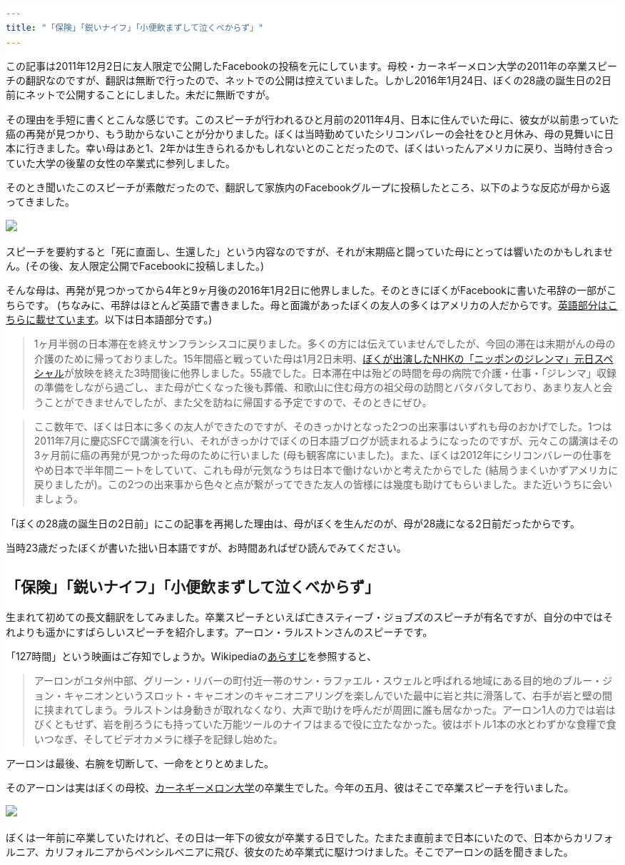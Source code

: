 ```yaml
---
title: "「保険」「鋭いナイフ」「小便飲まずして泣くべからず」"
---
```


この記事は2011年12月2日に友人限定で公開したFacebookの投稿を元にしています。母校・カーネギーメロン大学の2011年の卒業スピーチの翻訳なのですが、翻訳は無断で行ったので、ネットでの公開は控えていました。しかし2016年1月24日、ぼくの28歳の誕生日の2日前にネットで公開することにしました。未だに無断ですが。

その理由を手短に書くとこんな感じです。このスピーチが行われるひと月前の2011年4月、日本に住んでいた母に、彼女が以前患っていた癌の再発が見つかり、もう助からないことが分かりました。ぼくは当時勤めていたシリコンバレーの会社をひと月休み、母の見舞いに日本に行きました。幸い母はあと1、2年かは生きられるかもしれないとのことだったので、ぼくはいったんアメリカに戻り、当時付き合っていた大学の後輩の女性の卒業式に参列しました。

そのとき聞いたこのスピーチが素敵だったので、翻訳して家族内のFacebookグループに投稿したところ、以下のような反応が母から返ってきました。

![](http://chibicode.com/assets/images/aaron/fb-post.png)

スピーチを要約すると「死に直面し、生還した」という内容なのですが、それが末期癌と闘っていた母にとっては響いたのかもしれません。(その後、友人限定公開でFacebookに投稿しました。)

そんな母は、再発が見つかってから4年と9ヶ月後の2016年1月2日に他界しました。そのときにぼくがFacebookに書いた弔辞の一部がこちらです。 (ちなみに、弔辞はほとんど英語で書きました。母と面識があったぼくの友人の多くはアメリカの人だからです。[英語部分はこちらに載せています](http://chibicode.com/mom-passing/)。以下は日本語部分です。)

> 1ヶ月半弱の日本滞在を終えサンフランシスコに戻りました。多くの方には伝えていませんでしたが、今回の滞在は末期がんの母の介護のために帰っておりました。15年間癌と戦っていた母は1月2日未明、[ぼくが出演したNHKの「ニッポンのジレンマ」元日スペシャル](http://chibicode.com/nhk-dilemma)が放映を終えた3時間後に他界しました。55歳でした。日本滞在中は殆どの時間を母の病院で介護・仕事・「ジレンマ」収録の準備をしながら過ごし、また母が亡くなった後も葬儀、和歌山に住む母方の祖父母の訪問とバタバタしており、あまり友人と会うことができませんでしたが、また父を訪ねに帰国する予定ですので、そのときにぜひ。

> ここ数年で、ぼくは日本に多くの友人ができたのですが、そのきっかけとなった2つの出来事はいずれも母のおかげでした。1つは2011年7月に慶応SFCで講演を行い、それがきっかけでぼくの日本語ブログが読まれるようになったのですが、元々この講演はその3ヶ月前に癌の再発が見つかった母のために行いました (母も観客席にいました)。また、ぼくは2012年にシリコンバレーの仕事をやめ日本で半年間ニートをしていて、これも母が元気なうちは日本で働けないかと考えたからでした (結局うまくいかずアメリカに戻りましたが)。この2つの出来事から色々と点が繋がってできた友人の皆様には幾度も助けてもらいました。また近いうちに会いましょう。

「ぼくの28歳の誕生日の2日前」にこの記事を再掲した理由は、母がぼくを生んだのが、母が28歳になる2日前だったからです。

当時23歳だったぼくが書いた拙い日本語ですが、お時間あればぜひ読んでみてください。

## 「保険」「鋭いナイフ」「小便飲まずして泣くべからず」

生まれて初めての長文翻訳をしてみました。卒業スピーチといえば亡きスティーブ・ジョブズのスピーチが有名ですが、自分の中ではそれよりも遥かにすばらしいスピーチを紹介します。アーロン・ラルストンさんのスピーチです。

「127時間」という映画はご存知でしょうか。Wikipediaの[あらすじ](http://ja.wikipedia.org/wiki/127%E6%99%82%E9%96%93)を参照すると、

> アーロンがユタ州中部、グリーン・リバーの町付近一帯のサン・ラファエル・スウェルと呼ばれる地域にある目的地のブルー・ジョン・キャニオンというスロット・キャニオンのキャニオニアリングを楽しんでいた最中に岩と共に滑落して、右手が岩と壁の間に挟まれてしまう。ラルストンは身動きが取れなくなり、大声で助けを呼んだが周囲に誰も居なかった。アーロン1人の力では岩はびくともせず、岩を削ろうにも持っていた万能ツールのナイフはまるで役に立たなかった。彼はボトル1本の水とわずかな食糧で食いつなぎ、そしてビデオカメラに様子を記録し始めた。

アーロンは最後、右腕を切断して、一命をとりとめました。

そのアーロンは実はぼくの母校、[カーネギーメロン大学](http://ja.wikipedia.org/wiki/%E3%82%AB%E3%83%BC%E3%83%8D%E3%82%AE%E3%83%BC%E3%83%A1%E3%83%AD%E3%83%B3%E5%A4%A7%E5%AD%A6)の卒業生でした。今年の五月、彼はそこで卒業スピーチを行いました。

![](http://cl.ly/CInN/Screen%20Shot%202011-12-02%20at%201.15.12%20AM.png)

ぼくは一年前に卒業していたけれど、その日は一年下の彼女が卒業する日でした。たまたま直前まで日本にいたので、日本からカリフォルニア、カリフォルニアからペンシルベニアに飛び、彼女のため卒業式に駆けつけました。そこでアーロンの話を聞きました。
